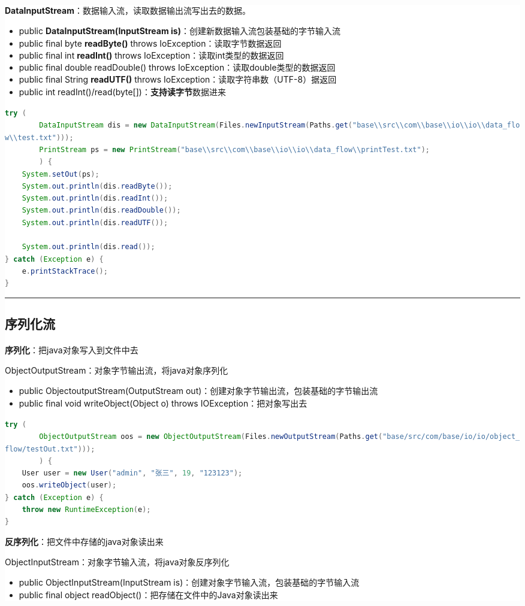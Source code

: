 **DataInputStream**：数据输入流，读取数据输出流写出去的数据。

- public **DataInputStream(InputStream is)**：创建新数据输入流包装基础的字节输入流
- public final byte **readByte()** throws IoException：读取字节数据返回
- public final int **readInt()** throws IoException：读取int类型的数据返回
- public final double readDouble() throws IoException：读取double类型的数据返回
- public final String **readUTF()** throws IoException：读取字符串数（UTF-8）据返回
- public int readInt()/read(byte[])：**支持读字节**数据进来

```java
try (
        DataInputStream dis = new DataInputStream(Files.newInputStream(Paths.get("base\\src\\com\\base\\io\\io\\data_flow\\test.txt")));
        PrintStream ps = new PrintStream("base\\src\\com\\base\\io\\io\\data_flow\\printTest.txt");
        ) {
    System.setOut(ps);
    System.out.println(dis.readByte());
    System.out.println(dis.readInt());
    System.out.println(dis.readDouble());
    System.out.println(dis.readUTF());

    System.out.println(dis.read());
} catch (Exception e) {
    e.printStackTrace();
}
```

----

## 序列化流

**序列化**：把java对象写入到文件中去

ObjectOutputStream：对象字节输出流，将java对象序列化

- public ObjectoutputStream(OutputStream out)：创建对象字节输出流，包装基础的字节输出流
- public final void writeObject(Object o) throws IOException：把对象写出去

```java
try (
        ObjectOutputStream oos = new ObjectOutputStream(Files.newOutputStream(Paths.get("base/src/com/base/io/io/object_flow/testOut.txt")));
        ) {
    User user = new User("admin", "张三", 19, "123123");
    oos.writeObject(user);
} catch (Exception e) {
    throw new RuntimeException(e);
}
```

**反序列化**：把文件中存储的java对象读出来

ObjectInputStream：对象字节输入流，将java对象反序列化

- public ObjectInputStream(InputStream is)：创建对象字节输入流，包装基础的字节输入流
- public final object readObject()：把存储在文件中的Java对象读出来
